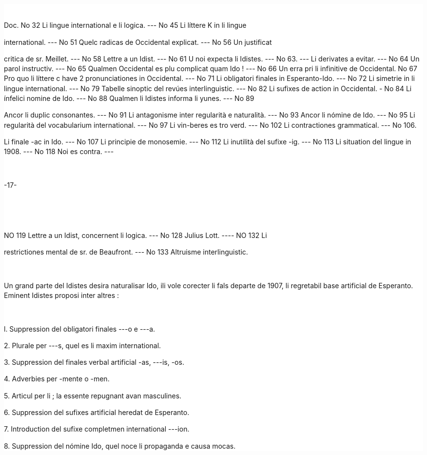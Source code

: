  

Doc. No 32 Li lingue international e li logica. --- No 45 Li líttere K
in li lingue 

international. --- No 51 Quelc radicas de Occidental explicat. --- No 56
Un justificat 

critica de sr. Meillet. --- No 58 Lettre a un Idist. --- No 61 U noi
expecta li Idistes. --- No 63. --- Li derivates a evitar. --- No 64 Un
parol instructiv. --- No 65 Qualmen Occidental es plu complicat quam Ido
! --- No 66 Un erra pri li infinitive de Occidental. No 67 Pro quo li
líttere c have 2 pronunciationes in Occidental. --- No 71 Li obligatori
finales in Esperanto-Ido. --- No 72 Li simetrie in li lingue
international. --- No 79 Tabelle sinoptic del revúes interlinguistic.
--- No 82 Li sufixes de action in Occidental. - No 84 Li ínfelici nomine
de Ido. --- No 88 Qualmen li Idistes informa li yunes. --- No 89 

Ancor li duplic consonantes. --- No 91 Li antagonisme inter regularità e
naturalità. --- No 93 Ancor li nómine de Ido. --- No 95 Li regularità
del vocabularium international. --- No 97 Li vin-beres es tro verd. ---
No 102 Li contractiones grammatical. --- No 106. 

Li finale -ac in Ido. --- No 107 Li principie de monosemie. --- No 112
Li inutilità del sufixe -ig. --- No 113 Li situation del lingue in 1908.
--- No 118 Noi es contra. --- 

 

-17- 

 

 

NO 119 Lettre a un Idist, concernent li logica. --- No 128 Julius Lott.
---- NO 132 Li 

restrictiones mental de sr. de Beaufront. --- No 133 Altruisme
interlinguistic. 

 

Un grand parte del Idistes desira naturalisar Ido, ili vole corecter li
fals departe de 1907, li regretabil base artificial de Esperanto.
Eminent Idistes proposi inter altres : 

 

l\. Suppression del obligatori finales ---o e ---a. 

2\. Plurale per ---s, quel es li maxim international. 

3\. Suppression del finales verbal artificial -as, ---is, -os. 

4\. Adverbies per -mente o -men. 

5\. Articul per li ; la essente repugnant avan masculines. 

6\. Suppression del sufixes artificial heredat de Esperanto. 

7\. Introduction del sufixe completmen international ---ion. 

8\. Suppression del nómine Ido, quel noce li propaganda e causa mocas. 
